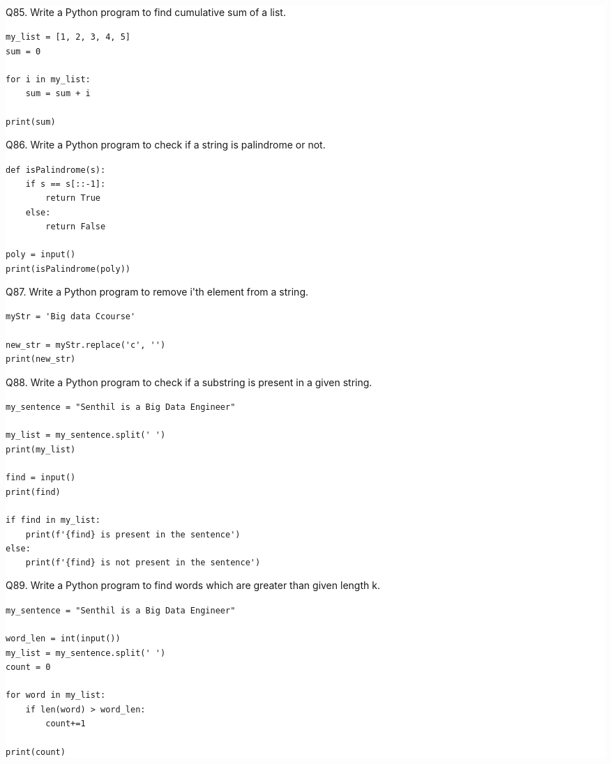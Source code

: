 Q85. Write a Python program to find cumulative sum of a list.
```
my_list = [1, 2, 3, 4, 5]
sum = 0

for i in my_list:
    sum = sum + i

print(sum)
```
Q86. Write a Python program to check if a string is palindrome or not.
```
def isPalindrome(s):
    if s == s[::-1]:
        return True
    else:
        return False

poly = input()
print(isPalindrome(poly))
```

Q87. Write a Python program to remove i'th element from a string.
```
myStr = 'Big data Ccourse'

new_str = myStr.replace('c', '')
print(new_str)
```

Q88. Write a Python program to check if a substring is present in a given string.
```
my_sentence = "Senthil is a Big Data Engineer"

my_list = my_sentence.split(' ')
print(my_list)

find = input()
print(find)

if find in my_list:    
    print(f'{find} is present in the sentence')
else:
    print(f'{find} is not present in the sentence')
```

Q89. Write a Python program to find words which are greater than given length k.
```
my_sentence = "Senthil is a Big Data Engineer"

word_len = int(input())
my_list = my_sentence.split(' ')
count = 0

for word in my_list:
    if len(word) > word_len:
        count+=1

print(count)
```
